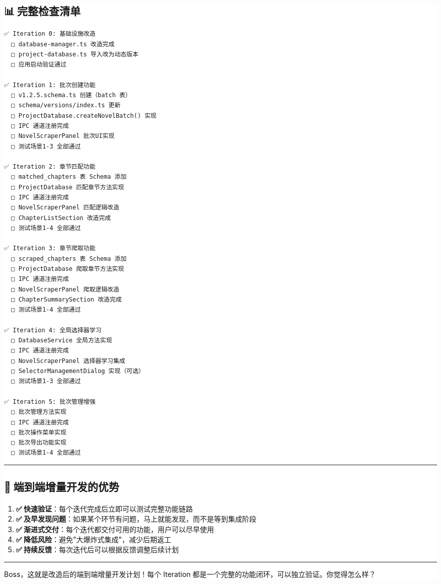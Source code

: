 
## 📊 完整检查清单

```
✅ Iteration 0: 基础设施改造
  □ database-manager.ts 改造完成
  □ project-database.ts 导入改为动态版本
  □ 应用启动验证通过

✅ Iteration 1: 批次创建功能
  □ v1.2.5.schema.ts 创建（batch 表）
  □ schema/versions/index.ts 更新
  □ ProjectDatabase.createNovelBatch() 实现
  □ IPC 通道注册完成
  □ NovelScraperPanel 批次UI实现
  □ 测试场景1-3 全部通过

✅ Iteration 2: 章节匹配功能
  □ matched_chapters 表 Schema 添加
  □ ProjectDatabase 匹配章节方法实现
  □ IPC 通道注册完成
  □ NovelScraperPanel 匹配逻辑改造
  □ ChapterListSection 改造完成
  □ 测试场景1-4 全部通过

✅ Iteration 3: 章节爬取功能
  □ scraped_chapters 表 Schema 添加
  □ ProjectDatabase 爬取章节方法实现
  □ IPC 通道注册完成
  □ NovelScraperPanel 爬取逻辑改造
  □ ChapterSummarySection 改造完成
  □ 测试场景1-4 全部通过

✅ Iteration 4: 全局选择器学习
  □ DatabaseService 全局方法实现
  □ IPC 通道注册完成
  □ NovelScraperPanel 选择器学习集成
  □ SelectorManagementDialog 实现（可选）
  □ 测试场景1-3 全部通过

✅ Iteration 5: 批次管理增强
  □ 批次管理方法实现
  □ IPC 通道注册完成
  □ 批次操作菜单实现
  □ 批次导出功能实现
  □ 测试场景1-4 全部通过
```

---

## 🎯 端到端增量开发的优势

1. **✅ 快速验证**：每个迭代完成后立即可以测试完整功能链路
2. **✅ 及早发现问题**：如果某个环节有问题，马上就能发现，而不是等到集成阶段
3. **✅ 渐进式交付**：每个迭代都交付可用的功能，用户可以尽早使用
4. **✅ 降低风险**：避免"大爆炸式集成"，减少后期返工
5. **✅ 持续反馈**：每次迭代后可以根据反馈调整后续计划

---

Boss，这就是改造后的端到端增量开发计划！每个 Iteration 都是一个完整的功能闭环，可以独立验证。你觉得怎么样？